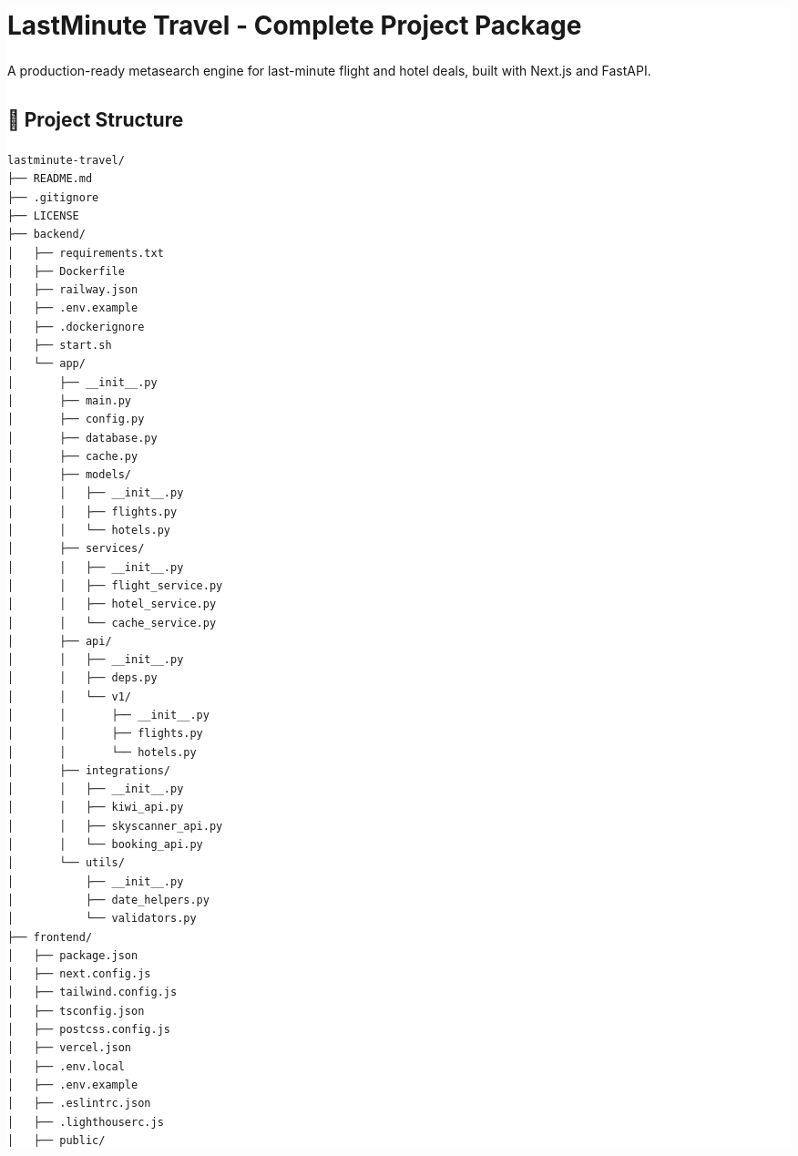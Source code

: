 # LastMinute Travel - Complete Project Package

A production-ready metasearch engine for last-minute flight and hotel deals, built with Next.js and FastAPI.

## 📁 Project Structure

```
lastminute-travel/
├── README.md
├── .gitignore
├── LICENSE
├── backend/
│   ├── requirements.txt
│   ├── Dockerfile
│   ├── railway.json
│   ├── .env.example
│   ├── .dockerignore
│   ├── start.sh
│   └── app/
│       ├── __init__.py
│       ├── main.py
│       ├── config.py
│       ├── database.py
│       ├── cache.py
│       ├── models/
│       │   ├── __init__.py
│       │   ├── flights.py
│       │   └── hotels.py
│       ├── services/
│       │   ├── __init__.py
│       │   ├── flight_service.py
│       │   ├── hotel_service.py
│       │   └── cache_service.py
│       ├── api/
│       │   ├── __init__.py
│       │   ├── deps.py
│       │   └── v1/
│       │       ├── __init__.py
│       │       ├── flights.py
│       │       └── hotels.py
│       ├── integrations/
│       │   ├── __init__.py
│       │   ├── kiwi_api.py
│       │   ├── skyscanner_api.py
│       │   └── booking_api.py
│       └── utils/
│           ├── __init__.py
│           ├── date_helpers.py
│           └── validators.py
├── frontend/
│   ├── package.json
│   ├── next.config.js
│   ├── tailwind.config.js
│   ├── tsconfig.json
│   ├── postcss.config.js
│   ├── vercel.json
│   ├── .env.local
│   ├── .env.example
│   ├── .eslintrc.json
│   ├── .lighthouserc.js
│   ├── public/
```